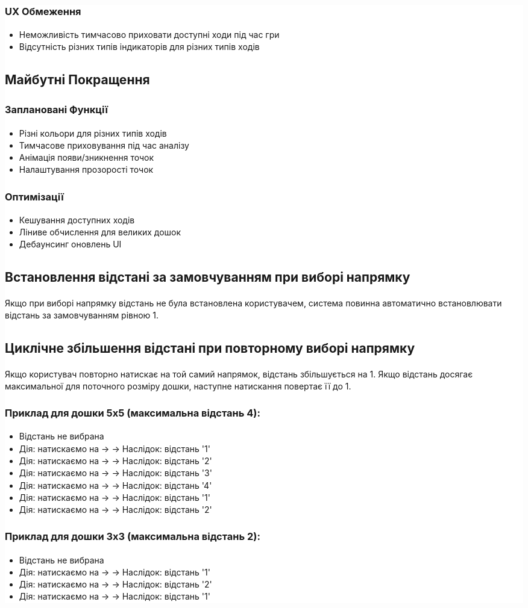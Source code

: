 ### UX Обмеження
- Неможливість тимчасово приховати доступні ходи під час гри
- Відсутність різних типів індикаторів для різних типів ходів

## Майбутні Покращення

### Заплановані Функції
- Різні кольори для різних типів ходів
- Тимчасове приховування під час аналізу
- Анімація появи/зникнення точок
- Налаштування прозорості точок

### Оптимізації
- Кешування доступних ходів
- Ліниве обчислення для великих дошок
- Дебаунсинг оновлень UI 

## Встановлення відстані за замовчуванням при виборі напрямку

Якщо при виборі напрямку відстань не була встановлена користувачем, система повинна автоматично встановлювати відстань за замовчуванням рівною 1. 

## Циклічне збільшення відстані при повторному виборі напрямку

Якщо користувач повторно натискає на той самий напрямок, відстань збільшується на 1. Якщо відстань досягає максимальної для поточного розміру дошки, наступне натискання повертає її до 1.

### Приклад для дошки 5x5 (максимальна відстань 4):
- Відстань не вибрана
- Дія: натискаємо на →  → Наслідок: відстань '1'
- Дія: натискаємо на →  → Наслідок: відстань '2'
- Дія: натискаємо на →  → Наслідок: відстань '3'
- Дія: натискаємо на →  → Наслідок: відстань '4'
- Дія: натискаємо на →  → Наслідок: відстань '1'
- Дія: натискаємо на →  → Наслідок: відстань '2'

### Приклад для дошки 3x3 (максимальна відстань 2):
- Відстань не вибрана
- Дія: натискаємо на →  → Наслідок: відстань '1'
- Дія: натискаємо на →  → Наслідок: відстань '2'
- Дія: натискаємо на →  → Наслідок: відстань '1' 